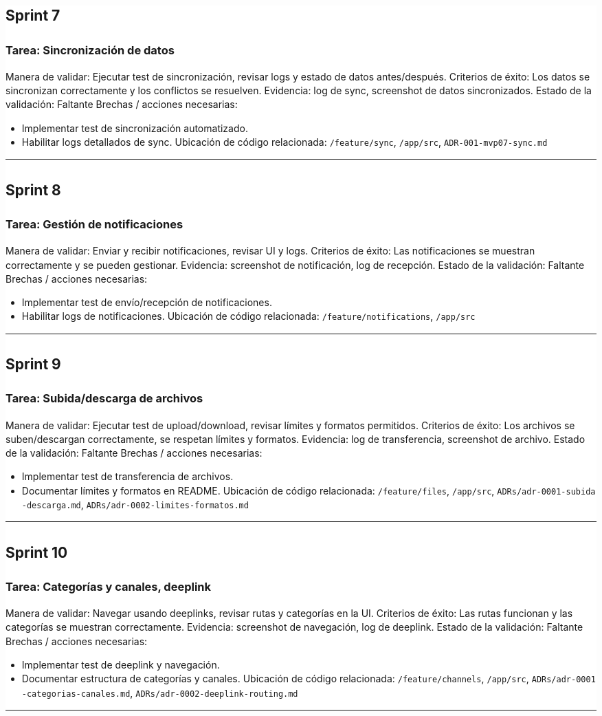 ## Sprint 7
### Tarea: Sincronización de datos
Manera de validar: Ejecutar test de sincronización, revisar logs y estado de datos antes/después.
Criterios de éxito: Los datos se sincronizan correctamente y los conflictos se resuelven.
Evidencia: log de sync, screenshot de datos sincronizados.
Estado de la validación: Faltante
Brechas / acciones necesarias:
- Implementar test de sincronización automatizado.
- Habilitar logs detallados de sync.
Ubicación de código relacionada: `/feature/sync`, `/app/src`, `ADR-001-mvp07-sync.md`

---
## Sprint 8
### Tarea: Gestión de notificaciones
Manera de validar: Enviar y recibir notificaciones, revisar UI y logs.
Criterios de éxito: Las notificaciones se muestran correctamente y se pueden gestionar.
Evidencia: screenshot de notificación, log de recepción.
Estado de la validación: Faltante
Brechas / acciones necesarias:
- Implementar test de envío/recepción de notificaciones.
- Habilitar logs de notificaciones.
Ubicación de código relacionada: `/feature/notifications`, `/app/src`

---
## Sprint 9
### Tarea: Subida/descarga de archivos
Manera de validar: Ejecutar test de upload/download, revisar límites y formatos permitidos.
Criterios de éxito: Los archivos se suben/descargan correctamente, se respetan límites y formatos.
Evidencia: log de transferencia, screenshot de archivo.
Estado de la validación: Faltante
Brechas / acciones necesarias:
- Implementar test de transferencia de archivos.
- Documentar límites y formatos en README.
Ubicación de código relacionada: `/feature/files`, `/app/src`, `ADRs/adr-0001-subida-descarga.md`, `ADRs/adr-0002-limites-formatos.md`

---
## Sprint 10
### Tarea: Categorías y canales, deeplink
Manera de validar: Navegar usando deeplinks, revisar rutas y categorías en la UI.
Criterios de éxito: Las rutas funcionan y las categorías se muestran correctamente.
Evidencia: screenshot de navegación, log de deeplink.
Estado de la validación: Faltante
Brechas / acciones necesarias:
- Implementar test de deeplink y navegación.
- Documentar estructura de categorías y canales.
Ubicación de código relacionada: `/feature/channels`, `/app/src`, `ADRs/adr-0001-categorias-canales.md`, `ADRs/adr-0002-deeplink-routing.md`

---
